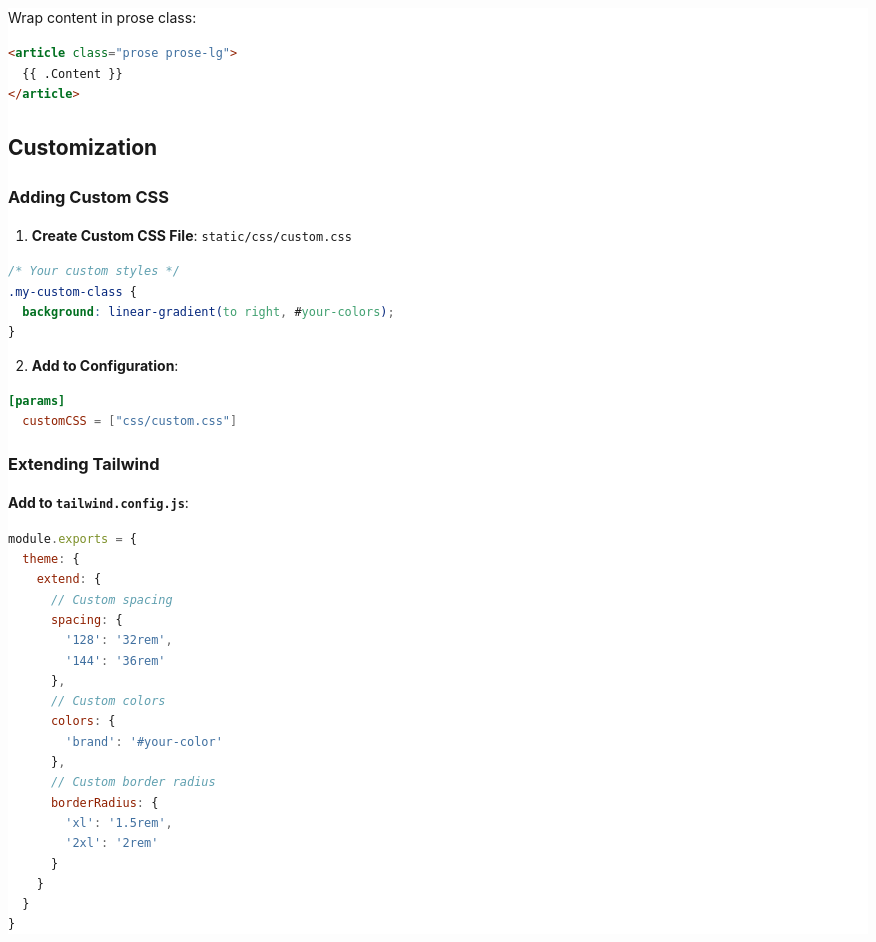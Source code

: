 Wrap content in prose class:

```html
<article class="prose prose-lg">
  {{ .Content }}
</article>
```

## Customization

### Adding Custom CSS

1. **Create Custom CSS File**:
`static/css/custom.css`

```css
/* Your custom styles */
.my-custom-class {
  background: linear-gradient(to right, #your-colors);
}
```

2. **Add to Configuration**:
```toml
[params]
  customCSS = ["css/custom.css"]
```

### Extending Tailwind

**Add to `tailwind.config.js`**:

```javascript
module.exports = {
  theme: {
    extend: {
      // Custom spacing
      spacing: {
        '128': '32rem',
        '144': '36rem'
      },
      // Custom colors
      colors: {
        'brand': '#your-color'
      },
      // Custom border radius
      borderRadius: {
        'xl': '1.5rem',
        '2xl': '2rem'
      }
    }
  }
}
```
